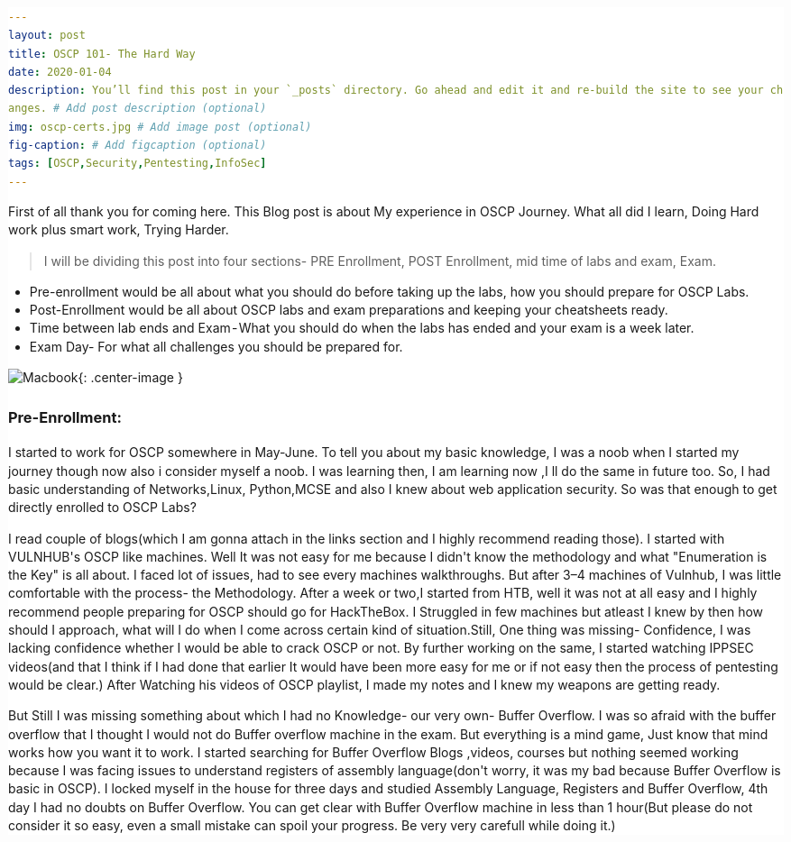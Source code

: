 ```yaml
---
layout: post
title: OSCP 101- The Hard Way
date: 2020-01-04
description: You’ll find this post in your `_posts` directory. Go ahead and edit it and re-build the site to see your changes. # Add post description (optional)
img: oscp-certs.jpg # Add image post (optional)
fig-caption: # Add figcaption (optional)
tags: [OSCP,Security,Pentesting,InfoSec]
---
```


First of all thank you for coming here. This Blog post is about My experience in OSCP Journey. What all did I learn, Doing Hard work plus smart work, Trying Harder.

> I will be dividing this post into four sections- PRE Enrollment, POST Enrollment, mid time of labs and exam, Exam. 

* Pre-enrollment would be all about what you should do before taking up the labs, how you should prepare for OSCP Labs.
* Post-Enrollment would be all about OSCP labs and exam preparations and keeping your cheatsheets ready.
* Time between lab ends and Exam - What you should do when the labs has ended and your exam is a week later.
* Exam Day- For what all challenges you should be prepared for.

![Macbook]({{site.baseurl}}/assets/img/battle.jpeg){: .center-image }


### Pre-Enrollment:

I started to work for OSCP somewhere in May-June. To tell you about my basic knowledge, I was a noob when I started my journey though now also i consider myself a noob. I was learning then, I am learning now ,I ll do the same in future too. So, I had basic understanding of Networks,Linux, Python,MCSE and also I knew about web application security. So was that enough to get directly enrolled to OSCP Labs?

I read couple of blogs(which I am gonna attach in the links section and I highly recommend reading those). I started with VULNHUB's OSCP like machines. Well It was not easy for me because I didn't know the methodology and what  "Enumeration is the Key" is all about. I faced lot of issues, had to see every machines walkthroughs. But after 3–4 machines of Vulnhub, I was little comfortable with the process- the Methodology. After a week or two,I started from HTB, well it was not at all easy and I highly recommend people preparing for OSCP should go for HackTheBox. I Struggled in few machines but atleast I knew by then how should I approach, what will I do when I come across certain kind of situation.Still, One thing was missing- Confidence, I was lacking confidence whether I would be able to crack OSCP or not. By further working on the same, I started watching IPPSEC videos(and that I think if I had done that earlier It would have been more easy for me or if not easy then the process of pentesting would be clear.) After Watching his videos of OSCP playlist, I made my notes and I knew my weapons are getting ready.

But Still I was missing something about which I had no Knowledge- our very own- Buffer Overflow. I was so afraid with the buffer overflow that I thought I would not do Buffer overflow machine in the exam. But everything is a mind game, Just know that mind works how you want it to work. I started searching for Buffer Overflow Blogs ,videos, courses but nothing seemed working because I was facing issues to understand registers of assembly language(don't worry, it was my bad because Buffer Overflow is basic in OSCP). I locked myself in the house for three days and studied Assembly Language, Registers and Buffer Overflow, 4th day I had no doubts on Buffer Overflow. You can get clear with Buffer Overflow machine in less than 1 hour(But please do not consider it so easy, even a small mistake can spoil your progress. Be very very carefull while doing it.)
